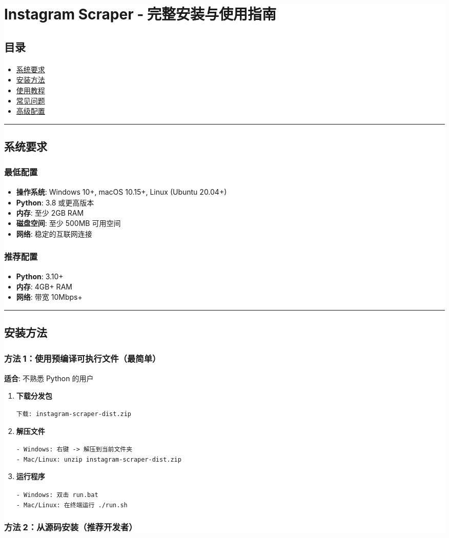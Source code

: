 # Instagram Scraper - 完整安装与使用指南

## 目录
- [系统要求](#系统要求)
- [安装方法](#安装方法)
- [使用教程](#使用教程)
- [常见问题](#常见问题)
- [高级配置](#高级配置)

---

## 系统要求

### 最低配置
- **操作系统**: Windows 10+, macOS 10.15+, Linux (Ubuntu 20.04+)
- **Python**: 3.8 或更高版本
- **内存**: 至少 2GB RAM
- **磁盘空间**: 至少 500MB 可用空间
- **网络**: 稳定的互联网连接

### 推荐配置
- **Python**: 3.10+ 
- **内存**: 4GB+ RAM
- **网络**: 带宽 10Mbps+

---

## 安装方法

### 方法 1：使用预编译可执行文件（最简单）

**适合**: 不熟悉 Python 的用户

1. **下载分发包**
   ```
   下载: instagram-scraper-dist.zip
   ```

2. **解压文件**
   ```
   - Windows: 右键 -> 解压到当前文件夹
   - Mac/Linux: unzip instagram-scraper-dist.zip
   ```

3. **运行程序**
   ```
   - Windows: 双击 run.bat
   - Mac/Linux: 在终端运行 ./run.sh
   ```

### 方法 2：从源码安装（推荐开发者）
